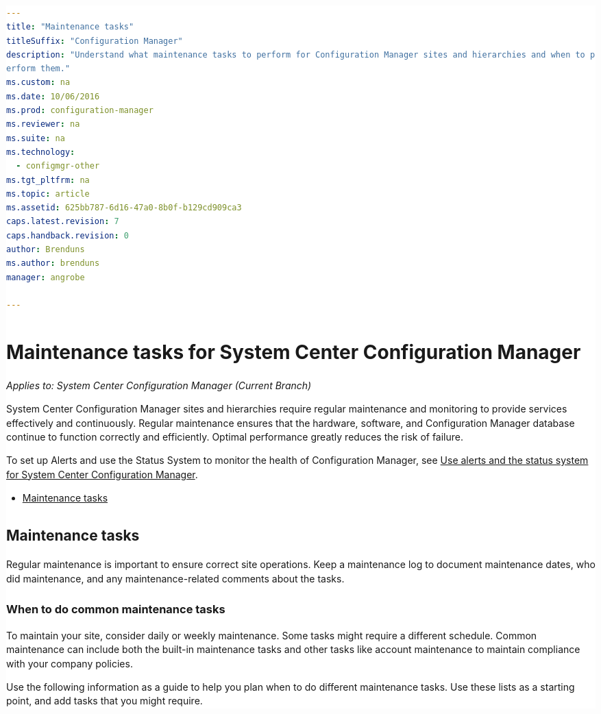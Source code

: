```yaml
---
title: "Maintenance tasks"
titleSuffix: "Configuration Manager"
description: "Understand what maintenance tasks to perform for Configuration Manager sites and hierarchies and when to perform them."
ms.custom: na
ms.date: 10/06/2016
ms.prod: configuration-manager
ms.reviewer: na
ms.suite: na
ms.technology:
  - configmgr-other
ms.tgt_pltfrm: na
ms.topic: article
ms.assetid: 625bb787-6d16-47a0-8b0f-b129cd909ca3
caps.latest.revision: 7
caps.handback.revision: 0
author: Brenduns
ms.author: brenduns
manager: angrobe

---
```

# Maintenance tasks for System Center Configuration Manager

*Applies to: System Center Configuration Manager (Current Branch)*

System Center Configuration Manager sites and hierarchies require regular maintenance and monitoring to provide services effectively and continuously. Regular maintenance ensures that the hardware, software, and Configuration Manager database continue to function correctly and efficiently. Optimal performance greatly reduces the risk of failure.  

 To set up Alerts and use the Status System to monitor the health of Configuration Manager, see [Use alerts and the status system for System Center Configuration Manager](../../../core/servers/manage/use-alerts-and-the-status-system.md).  

-   [Maintenance tasks](#bkmk_MTs)  

##  <a name="bkmk_MTs"></a> Maintenance tasks  
 Regular maintenance is important to ensure correct site operations. Keep a maintenance log to document maintenance dates, who did maintenance, and any maintenance-related comments about the tasks.  

### When to do common maintenance tasks  
 To maintain your site, consider daily or weekly maintenance. Some tasks might require a different schedule. Common maintenance can include both the built-in maintenance tasks and other tasks like account maintenance to maintain compliance with your company policies.  

 Use the following information as a guide to help you plan when to do different maintenance tasks. Use these lists as a starting point, and add tasks that you might require.  
